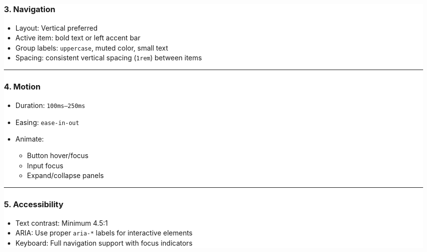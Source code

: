 
### 3. Navigation

- Layout: Vertical preferred
- Active item: bold text or left accent bar
- Group labels: `uppercase`, muted color, small text
- Spacing: consistent vertical spacing (`1rem`) between items

---

### 4. Motion

- Duration: `100ms–250ms`
- Easing: `ease-in-out`
- Animate:

  - Button hover/focus
  - Input focus
  - Expand/collapse panels

---

### 5. Accessibility

- Text contrast: Minimum 4.5:1
- ARIA: Use proper `aria-*` labels for interactive elements
- Keyboard: Full navigation support with focus indicators
